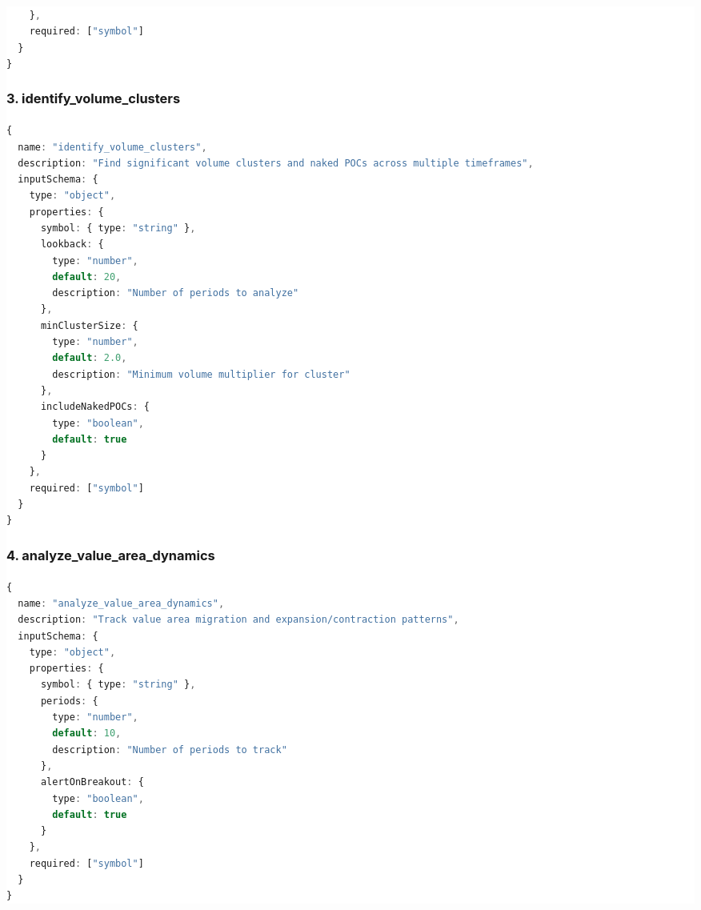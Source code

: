 ```typescript
    },
    required: ["symbol"]
  }
}
```

### 3. **identify_volume_clusters**
```typescript
{
  name: "identify_volume_clusters",
  description: "Find significant volume clusters and naked POCs across multiple timeframes",
  inputSchema: {
    type: "object",
    properties: {
      symbol: { type: "string" },
      lookback: {
        type: "number",
        default: 20,
        description: "Number of periods to analyze"
      },
      minClusterSize: {
        type: "number",
        default: 2.0,
        description: "Minimum volume multiplier for cluster"
      },
      includeNakedPOCs: {
        type: "boolean",
        default: true
      }
    },
    required: ["symbol"]
  }
}
```

### 4. **analyze_value_area_dynamics**
```typescript
{
  name: "analyze_value_area_dynamics",
  description: "Track value area migration and expansion/contraction patterns",
  inputSchema: {
    type: "object",
    properties: {
      symbol: { type: "string" },
      periods: {
        type: "number",
        default: 10,
        description: "Number of periods to track"
      },
      alertOnBreakout: {
        type: "boolean",
        default: true
      }
    },
    required: ["symbol"]
  }
}
```
